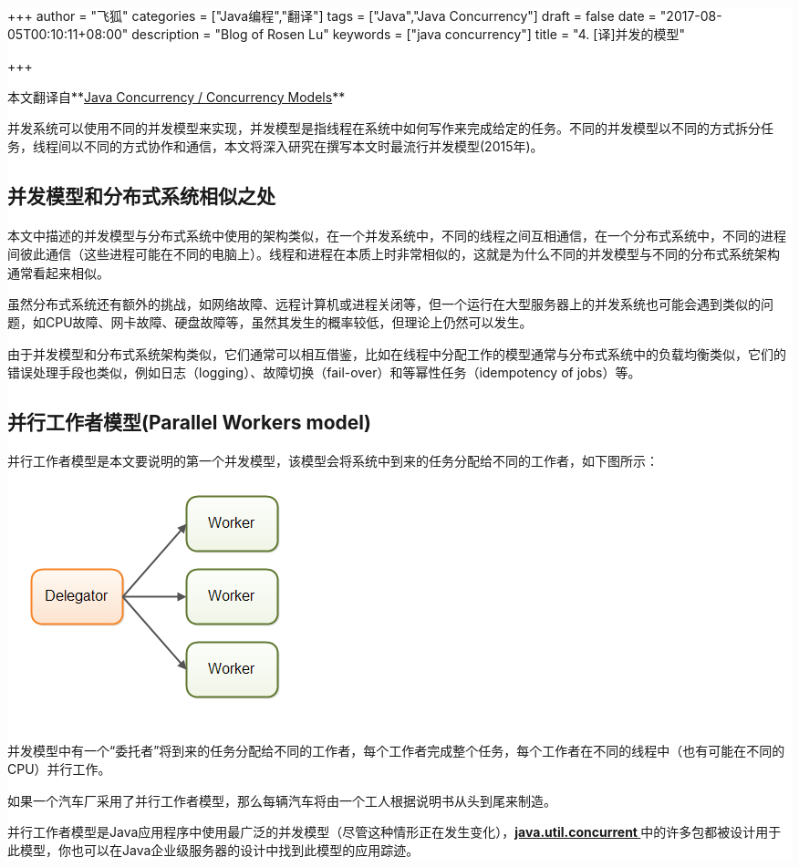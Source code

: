 +++
author = "飞狐"
categories = ["Java编程","翻译"]
tags = ["Java","Java Concurrency"]
draft = false
date = "2017-08-05T00:10:11+08:00"
description = "Blog of Rosen Lu"
keywords = ["java concurrency"]
title = "4. [译]并发的模型"

+++

本文翻译自**[Java Concurrency / Concurrency Models](http://tutorials.jenkov.com/java-concurrency/concurrency-models.html)**

并发系统可以使用不同的并发模型来实现，并发模型是指线程在系统中如何写作来完成给定的任务。不同的并发模型以不同的方式拆分任务，线程间以不同的方式协作和通信，本文将深入研究在撰写本文时最流行并发模型(2015年)。



## 并发模型和分布式系统相似之处
本文中描述的并发模型与分布式系统中使用的架构类似，在一个并发系统中，不同的线程之间互相通信，在一个分布式系统中，不同的进程间彼此通信（这些进程可能在不同的电脑上）。线程和进程在本质上时非常相似的，这就是为什么不同的并发模型与不同的分布式系统架构通常看起来相似。

虽然分布式系统还有额外的挑战，如网络故障、远程计算机或进程关闭等，但一个运行在大型服务器上的并发系统也可能会遇到类似的问题，如CPU故障、网卡故障、硬盘故障等，虽然其发生的概率较低，但理论上仍然可以发生。

由于并发模型和分布式系统架构类似，它们通常可以相互借鉴，比如在线程中分配工作的模型通常与分布式系统中的负载均衡类似，它们的错误处理手段也类似，例如日志（logging）、故障切换（fail-over）和等幂性任务（idempotency of jobs）等。

## 并行工作者模型(Parallel Workers model)
并行工作者模型是本文要说明的第一个并发模型，该模型会将系统中到来的任务分配给不同的工作者，如下图所示：  
!["并行工作者模型"](/blog_img/concurrency-models/concurrency-models-1.png "并行工作者模型")  

并发模型中有一个“委托者”将到来的任务分配给不同的工作者，每个工作者完成整个任务，每个工作者在不同的线程中（也有可能在不同的CPU）并行工作。

如果一个汽车厂采用了并行工作者模型，那么每辆汽车将由一个工人根据说明书从头到尾来制造。

并行工作者模型是Java应用程序中使用最广泛的并发模型（尽管这种情形正在发生变化），**[java.util.concurrent ](https://docs.oracle.com/javase/7/docs/api/java/util/concurrent/package-summary.html)** 中的许多包都被设计用于此模型，你也可以在Java企业级服务器的设计中找到此模型的应用踪迹。

